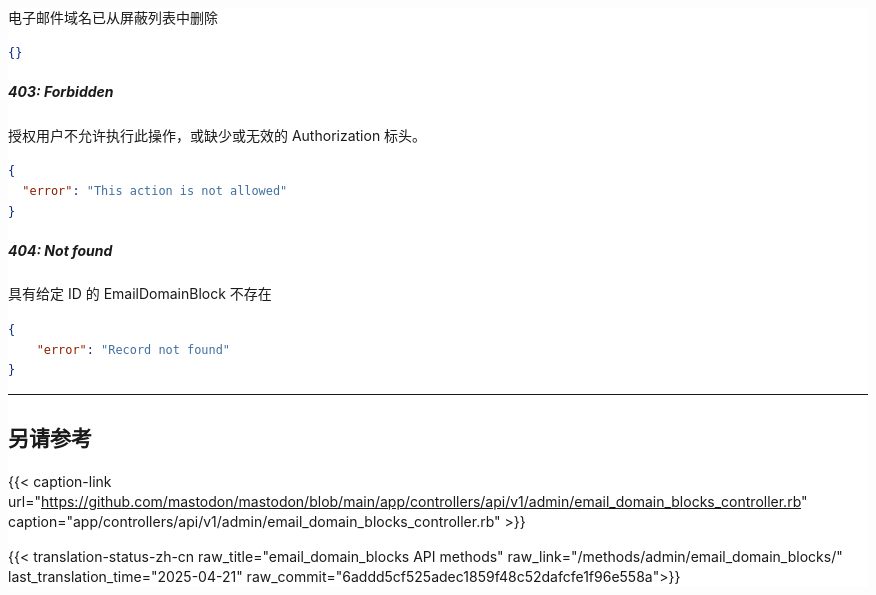 电子邮件域名已从屏蔽列表中删除

```json
{}
```
##### 403: Forbidden

授权用户不允许执行此操作，或缺少或无效的 Authorization 标头。

```json
{
  "error": "This action is not allowed"
}
```

##### 404: Not found

具有给定 ID 的 EmailDomainBlock 不存在

```json
{
	"error": "Record not found"
}
```

---

## 另请参考

{{< caption-link url="https://github.com/mastodon/mastodon/blob/main/app/controllers/api/v1/admin/email_domain_blocks_controller.rb" caption="app/controllers/api/v1/admin/email_domain_blocks_controller.rb" >}}

{{< translation-status-zh-cn raw_title="email_domain_blocks API methods" raw_link="/methods/admin/email_domain_blocks/" last_translation_time="2025-04-21" raw_commit="6addd5cf525adec1859f48c52dafcfe1f96e558a">}}
